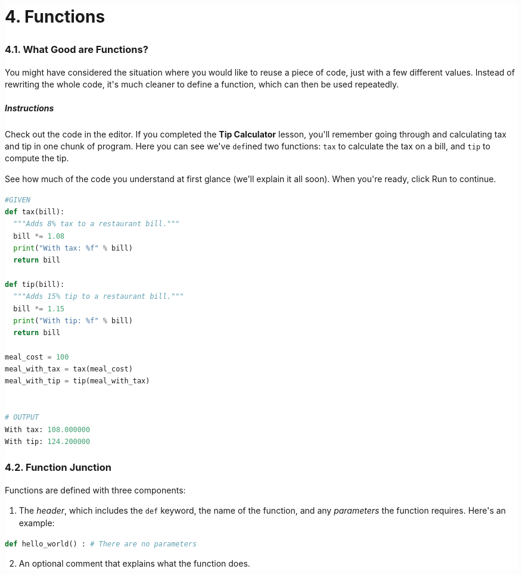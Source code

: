 # 4. Functions
### 4.1. What Good are Functions?
You might have considered the situation where you would like to reuse a piece of code, just with a few different values. Instead of rewriting the whole code, it's much cleaner to define a function, which can then be used repeatedly.


##### Instructions
Check out the code in the editor. If you completed the **Tip Calculator** lesson, you'll remember going through and calculating tax and tip in one chunk of program. Here you can see we've `def`ined two functions: `tax` to calculate the tax on a bill, and `tip` to compute the tip.

See how much of the code you understand at first glance (we'll explain it all soon). When you're ready, click Run to continue.


```Python
#GIVEN
def tax(bill):
  """Adds 8% tax to a restaurant bill."""
  bill *= 1.08
  print("With tax: %f" % bill)
  return bill

def tip(bill):
  """Adds 15% tip to a restaurant bill."""
  bill *= 1.15
  print("With tip: %f" % bill)
  return bill

meal_cost = 100
meal_with_tax = tax(meal_cost)
meal_with_tip = tip(meal_with_tax)


# OUTPUT
With tax: 108.000000
With tip: 124.200000

```



### 4.2. Function Junction
Functions are defined with three components:

1. The *header*, which includes the `def` keyword, the name of the function, and any *parameters* the function requires. Here's an example:

```python
def hello_world() : # There are no parameters
```

2. An optional comment that explains what the function does.
